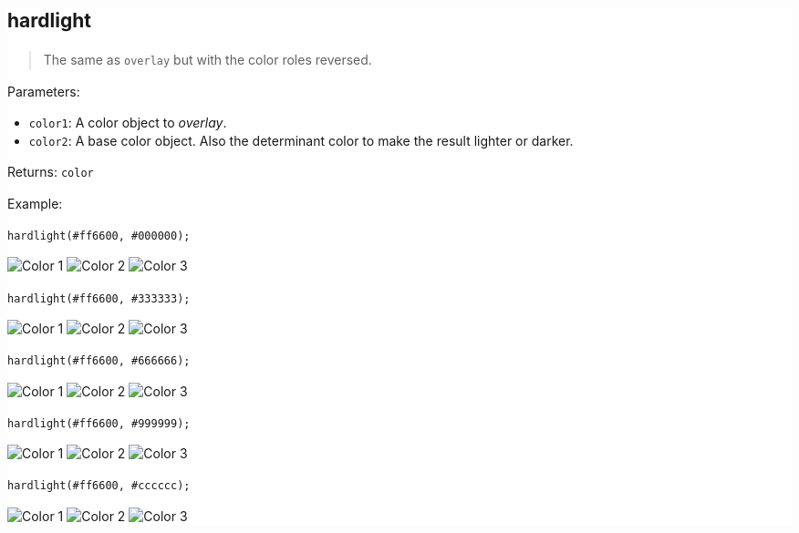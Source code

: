 
## hardlight

> The same as `overlay` but with the color roles reversed.

Parameters:

* `color1`: A color object to _overlay_.
* `color2`: A base color object. Also the determinant color to make the result lighter or darker.

Returns: `color`

Example:

```less
hardlight(#ff6600, #000000);
```

![Color 1](holder.js/100x40/#ff6600:#ffffff/text:ff6600)
![Color 2](holder.js/100x40/#000000:#ffffff/text:000000)
![Color 3](holder.js/100x40/#000000:#ffffff/text:000000)

```less
hardlight(#ff6600, #333333);
```

![Color 1](holder.js/100x40/#ff6600:#ffffff/text:ff6600)
![Color 2](holder.js/100x40/#333333:#ffffff/text:333333)
![Color 3](holder.js/100x40/#662900:#ffffff/text:662900)

```less
hardlight(#ff6600, #666666);
```

![Color 1](holder.js/100x40/#ff6600:#ffffff/text:ff6600)
![Color 2](holder.js/100x40/#666666:#ffffff/text:666666)
![Color 3](holder.js/100x40/#cc5200:#ffffff/text:cc5200)

```less
hardlight(#ff6600, #999999);
```

![Color 1](holder.js/100x40/#ff6600:#ffffff/text:ff6600)
![Color 2](holder.js/100x40/#999999:#ffffff/text:999999)
![Color 3](holder.js/100x40/#ff8533:#ffffff/text:ff8533)

```less
hardlight(#ff6600, #cccccc);
```

![Color 1](holder.js/100x40/#ff6600:#ffffff/text:ff6600)
![Color 2](holder.js/100x40/#cccccc:#000000/text:cccccc)
![Color 3](holder.js/100x40/#ff2900:#ffffff/text:ff2900)
